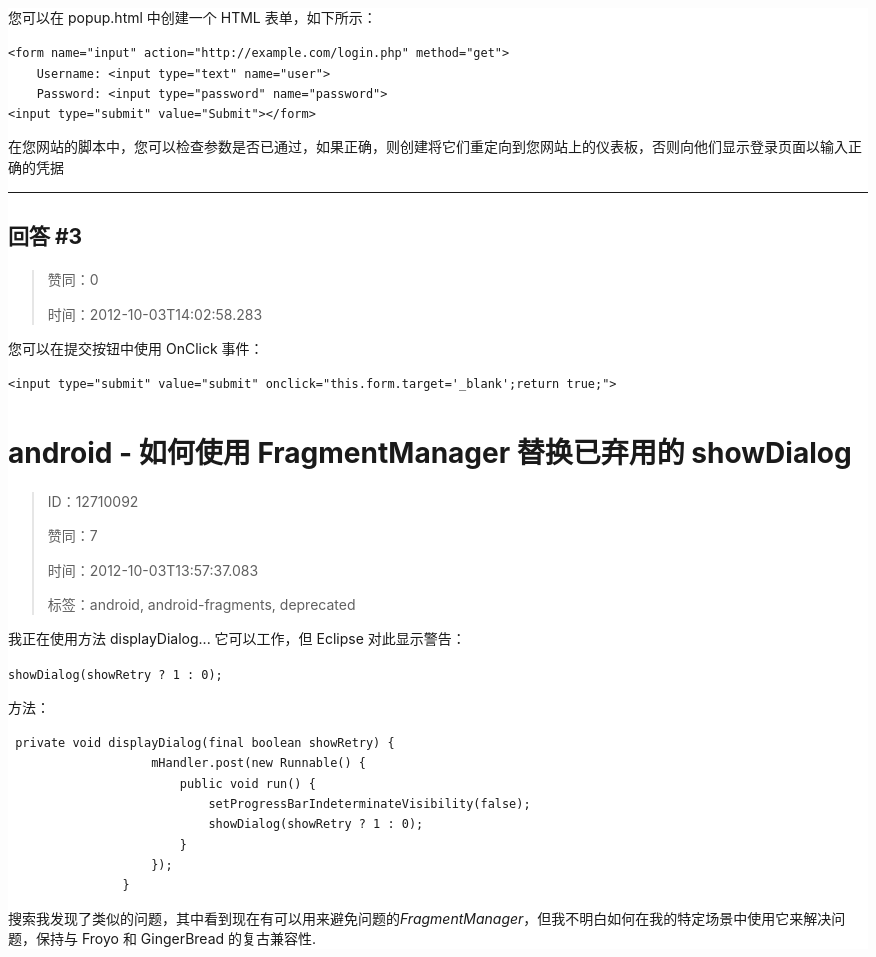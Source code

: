 您可以在 popup.html 中创建一个 HTML 表单，如下所示：

```
<form name="input" action="http://example.com/login.php" method="get">
    Username: <input type="text" name="user">
    Password: <input type="password" name="password">
<input type="submit" value="Submit"></form> 
```

在您网站的脚本中，您可以检查参数是否已通过，如果正确，则创建将它们重定向到您网站上的仪表板，否则向他们显示登录页面以输入正确的凭据

* * *

## 回答 #3

> 赞同：0
> 
> 时间：2012-10-03T14:02:58.283

您可以在提交按钮中使用 OnClick 事件：

```
<input type="submit" value="submit" onclick="this.form.target='_blank';return true;"> 
```

# android - 如何使用 FragmentManager 替换已弃用的 showDialog

> ID：12710092
> 
> 赞同：7
> 
> 时间：2012-10-03T13:57:37.083
> 
> 标签：android, android-fragments, deprecated

我正在使用方法 displayDialog... 它可以工作，但 Eclipse 对此显示警告：

```
showDialog(showRetry ? 1 : 0); 
```

方法：

```
 private void displayDialog(final boolean showRetry) {
                    mHandler.post(new Runnable() {
                        public void run() {
                            setProgressBarIndeterminateVisibility(false);
                            showDialog(showRetry ? 1 : 0);
                        }
                    });
                } 
```

搜索我发现了类似的问题，其中看到现在有可以用来避免问题的*FragmentManager*，但我不明白如何在我的特定场景中使用它来解决问题，保持与 Froyo 和 GingerBread 的复古兼容性.
